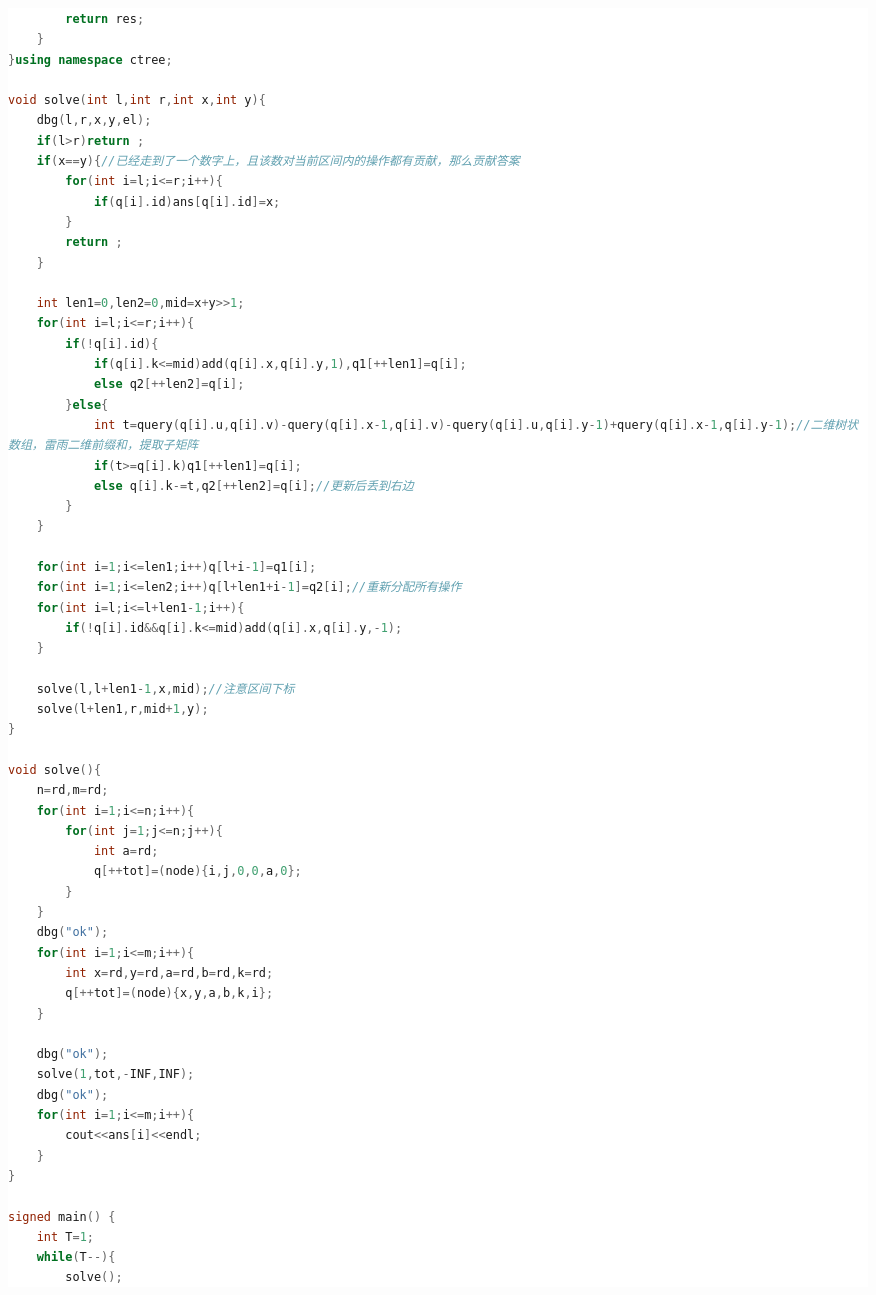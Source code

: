 ```C++
        return res;
    }
}using namespace ctree;

void solve(int l,int r,int x,int y){
    dbg(l,r,x,y,el);
    if(l>r)return ;
    if(x==y){//已经走到了一个数字上，且该数对当前区间内的操作都有贡献，那么贡献答案
        for(int i=l;i<=r;i++){
            if(q[i].id)ans[q[i].id]=x;
        }
        return ;
    }

    int len1=0,len2=0,mid=x+y>>1;
    for(int i=l;i<=r;i++){
        if(!q[i].id){
            if(q[i].k<=mid)add(q[i].x,q[i].y,1),q1[++len1]=q[i];
            else q2[++len2]=q[i];
        }else{
            int t=query(q[i].u,q[i].v)-query(q[i].x-1,q[i].v)-query(q[i].u,q[i].y-1)+query(q[i].x-1,q[i].y-1);//二维树状数组，雷雨二维前缀和，提取子矩阵
            if(t>=q[i].k)q1[++len1]=q[i];
            else q[i].k-=t,q2[++len2]=q[i];//更新后丢到右边
        }
    }

    for(int i=1;i<=len1;i++)q[l+i-1]=q1[i];
    for(int i=1;i<=len2;i++)q[l+len1+i-1]=q2[i];//重新分配所有操作
    for(int i=l;i<=l+len1-1;i++){
        if(!q[i].id&&q[i].k<=mid)add(q[i].x,q[i].y,-1);
    }

    solve(l,l+len1-1,x,mid);//注意区间下标
    solve(l+len1,r,mid+1,y);
}

void solve(){
    n=rd,m=rd;
    for(int i=1;i<=n;i++){
        for(int j=1;j<=n;j++){
            int a=rd;
            q[++tot]=(node){i,j,0,0,a,0};
        }
    }
    dbg("ok");
    for(int i=1;i<=m;i++){
        int x=rd,y=rd,a=rd,b=rd,k=rd;
        q[++tot]=(node){x,y,a,b,k,i};
    }

    dbg("ok");
    solve(1,tot,-INF,INF);
    dbg("ok");
    for(int i=1;i<=m;i++){
        cout<<ans[i]<<endl;
    }
}

signed main() {
    int T=1;
    while(T--){
    	solve();
```